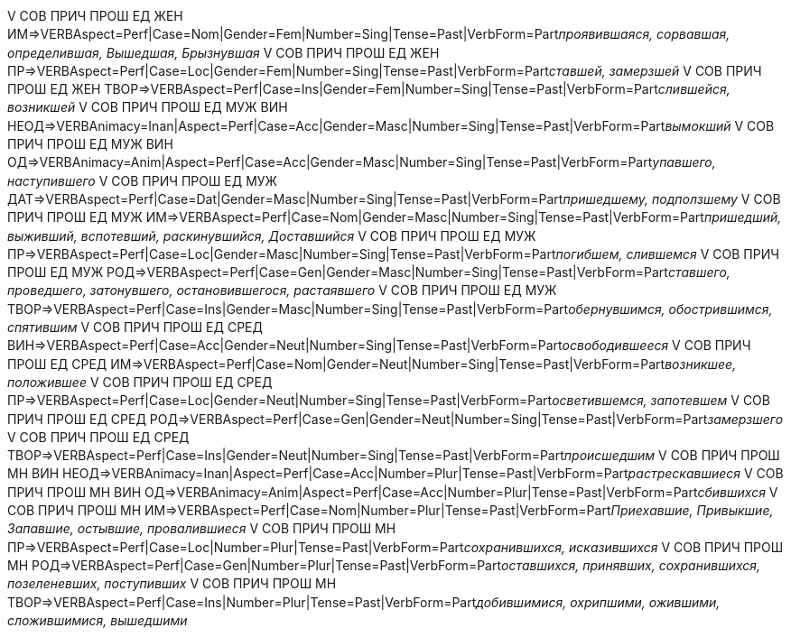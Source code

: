   <tr><td>V СОВ ПРИЧ ПРОШ ЕД ЖЕН ИМ</td><td>=&gt;</td><td>VERB</td><td>Aspect=Perf|Case=Nom|Gender=Fem|Number=Sing|Tense=Past|VerbForm=Part</td><td><em>проявившаяся, сорвавшая, определившая, Вышедшая, Брызнувшая</em></td></tr>
  <tr style="background:lightgray"><td>V СОВ ПРИЧ ПРОШ ЕД ЖЕН ПР</td><td>=&gt;</td><td>VERB</td><td>Aspect=Perf|Case=Loc|Gender=Fem|Number=Sing|Tense=Past|VerbForm=Part</td><td><em>ставшей, замерзшей</em></td></tr>
  <tr><td>V СОВ ПРИЧ ПРОШ ЕД ЖЕН ТВОР</td><td>=&gt;</td><td>VERB</td><td>Aspect=Perf|Case=Ins|Gender=Fem|Number=Sing|Tense=Past|VerbForm=Part</td><td><em>слившейся, возникшей</em></td></tr>
  <tr style="background:lightgray"><td>V СОВ ПРИЧ ПРОШ ЕД МУЖ ВИН НЕОД</td><td>=&gt;</td><td>VERB</td><td>Animacy=Inan|Aspect=Perf|Case=Acc|Gender=Masc|Number=Sing|Tense=Past|VerbForm=Part</td><td><em>вымокший</em></td></tr>
  <tr><td>V СОВ ПРИЧ ПРОШ ЕД МУЖ ВИН ОД</td><td>=&gt;</td><td>VERB</td><td>Animacy=Anim|Aspect=Perf|Case=Acc|Gender=Masc|Number=Sing|Tense=Past|VerbForm=Part</td><td><em>упавшего, наступившего</em></td></tr>
  <tr style="background:lightgray"><td>V СОВ ПРИЧ ПРОШ ЕД МУЖ ДАТ</td><td>=&gt;</td><td>VERB</td><td>Aspect=Perf|Case=Dat|Gender=Masc|Number=Sing|Tense=Past|VerbForm=Part</td><td><em>пришедшему, подползшему</em></td></tr>
  <tr><td>V СОВ ПРИЧ ПРОШ ЕД МУЖ ИМ</td><td>=&gt;</td><td>VERB</td><td>Aspect=Perf|Case=Nom|Gender=Masc|Number=Sing|Tense=Past|VerbForm=Part</td><td><em>пришедший, выживший, вспотевший, раскинувшийся, Доставшийся</em></td></tr>
  <tr style="background:lightgray"><td>V СОВ ПРИЧ ПРОШ ЕД МУЖ ПР</td><td>=&gt;</td><td>VERB</td><td>Aspect=Perf|Case=Loc|Gender=Masc|Number=Sing|Tense=Past|VerbForm=Part</td><td><em>погибшем, слившемся</em></td></tr>
  <tr><td>V СОВ ПРИЧ ПРОШ ЕД МУЖ РОД</td><td>=&gt;</td><td>VERB</td><td>Aspect=Perf|Case=Gen|Gender=Masc|Number=Sing|Tense=Past|VerbForm=Part</td><td><em>ставшего, проведшего, затонувшего, остановившегося, растаявшего</em></td></tr>
  <tr style="background:lightgray"><td>V СОВ ПРИЧ ПРОШ ЕД МУЖ ТВОР</td><td>=&gt;</td><td>VERB</td><td>Aspect=Perf|Case=Ins|Gender=Masc|Number=Sing|Tense=Past|VerbForm=Part</td><td><em>обернувшимся, обострившимся, спятившим</em></td></tr>
  <tr><td>V СОВ ПРИЧ ПРОШ ЕД СРЕД ВИН</td><td>=&gt;</td><td>VERB</td><td>Aspect=Perf|Case=Acc|Gender=Neut|Number=Sing|Tense=Past|VerbForm=Part</td><td><em>освободившееся</em></td></tr>
  <tr style="background:lightgray"><td>V СОВ ПРИЧ ПРОШ ЕД СРЕД ИМ</td><td>=&gt;</td><td>VERB</td><td>Aspect=Perf|Case=Nom|Gender=Neut|Number=Sing|Tense=Past|VerbForm=Part</td><td><em>возникшее, положившее</em></td></tr>
  <tr><td>V СОВ ПРИЧ ПРОШ ЕД СРЕД ПР</td><td>=&gt;</td><td>VERB</td><td>Aspect=Perf|Case=Loc|Gender=Neut|Number=Sing|Tense=Past|VerbForm=Part</td><td><em>осветившемся, запотевшем</em></td></tr>
  <tr style="background:lightgray"><td>V СОВ ПРИЧ ПРОШ ЕД СРЕД РОД</td><td>=&gt;</td><td>VERB</td><td>Aspect=Perf|Case=Gen|Gender=Neut|Number=Sing|Tense=Past|VerbForm=Part</td><td><em>замерзшего</em></td></tr>
  <tr><td>V СОВ ПРИЧ ПРОШ ЕД СРЕД ТВОР</td><td>=&gt;</td><td>VERB</td><td>Aspect=Perf|Case=Ins|Gender=Neut|Number=Sing|Tense=Past|VerbForm=Part</td><td><em>происшедшим</em></td></tr>
  <tr style="background:lightgray"><td>V СОВ ПРИЧ ПРОШ МН ВИН НЕОД</td><td>=&gt;</td><td>VERB</td><td>Animacy=Inan|Aspect=Perf|Case=Acc|Number=Plur|Tense=Past|VerbForm=Part</td><td><em>растрескавшиеся</em></td></tr>
  <tr><td>V СОВ ПРИЧ ПРОШ МН ВИН ОД</td><td>=&gt;</td><td>VERB</td><td>Animacy=Anim|Aspect=Perf|Case=Acc|Number=Plur|Tense=Past|VerbForm=Part</td><td><em>сбившихся</em></td></tr>
  <tr style="background:lightgray"><td>V СОВ ПРИЧ ПРОШ МН ИМ</td><td>=&gt;</td><td>VERB</td><td>Aspect=Perf|Case=Nom|Number=Plur|Tense=Past|VerbForm=Part</td><td><em>Приехавшие, Привыкшие, Запавшие, остывшие, провалившиеся</em></td></tr>
  <tr><td>V СОВ ПРИЧ ПРОШ МН ПР</td><td>=&gt;</td><td>VERB</td><td>Aspect=Perf|Case=Loc|Number=Plur|Tense=Past|VerbForm=Part</td><td><em>сохранившихся, исказившихся</em></td></tr>
  <tr style="background:lightgray"><td>V СОВ ПРИЧ ПРОШ МН РОД</td><td>=&gt;</td><td>VERB</td><td>Aspect=Perf|Case=Gen|Number=Plur|Tense=Past|VerbForm=Part</td><td><em>оставшихся, принявших, сохранившихся, позеленевших, поступивших</em></td></tr>
  <tr><td>V СОВ ПРИЧ ПРОШ МН ТВОР</td><td>=&gt;</td><td>VERB</td><td>Aspect=Perf|Case=Ins|Number=Plur|Tense=Past|VerbForm=Part</td><td><em>добившимися, охрипшими, ожившими, сложившимися, вышедшими</em></td></tr>
